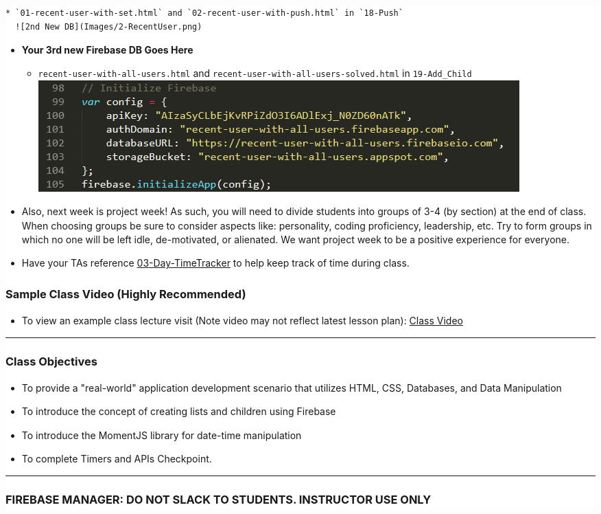     * `01-recent-user-with-set.html` and `02-recent-user-with-push.html` in `18-Push`
      ![2nd New DB](Images/2-RecentUser.png)

  * **Your 3rd new Firebase DB Goes Here**
    * `recent-user-with-all-users.html` and `recent-user-with-all-users-solved.html` in `19-Add_Child`
      ![3rd New DB](Images/3-RecentUserWithAll.png)


* Also, next week is project week! As such, you will need to divide students into groups of 3-4 (by section) at the end of class. When choosing groups be sure to consider aspects like: personality, coding proficiency, leadership, etc. Try to form groups in which no one will be left idle, de-motivated, or alienated. We want project week to be a positive experience for everyone.

* Have your TAs reference [03-Day-TimeTracker](03-Day-TimeTracker.xlsx) to help keep track of time during class.

### Sample Class Video (Highly Recommended)
* To view an example class lecture visit (Note video may not reflect latest lesson plan): [Class Video](https://codingbootcamp.hosted.panopto.com/Panopto/Pages/Viewer.aspx?id=cfa9250c-5111-44ce-a9c0-4eeb96a810d0)

- - -

### Class Objectives

* To provide a "real-world" application development scenario that utilizes HTML, CSS, Databases, and Data Manipulation

* To introduce the concept of creating lists and children using Firebase

* To introduce the MomentJS library for date-time manipulation

* To complete Timers and APIs Checkpoint.

- - -

### FIREBASE MANAGER: DO NOT SLACK TO STUDENTS. INSTRUCTOR USE ONLY
